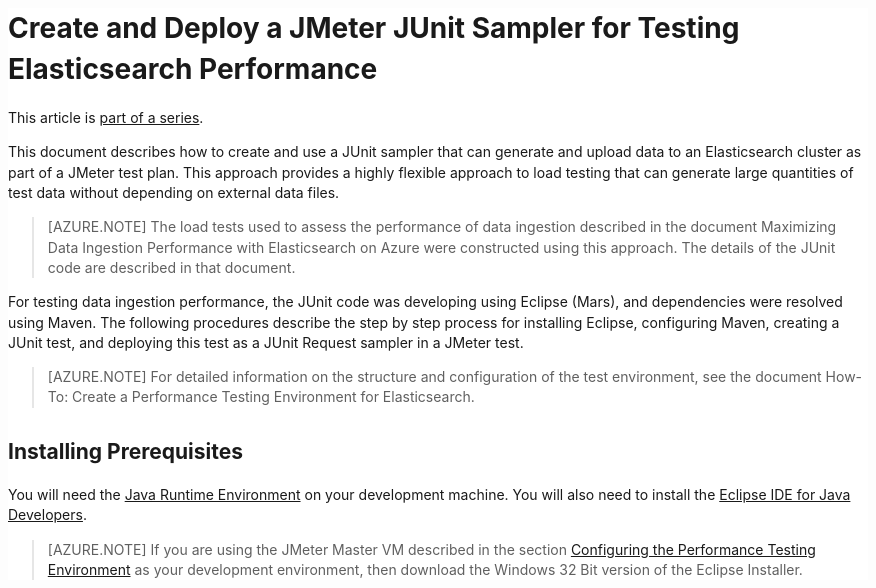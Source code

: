 <properties
   pageTitle="Create and Deploy a JMeter JUnit Sampler for Testing Elasticsearch Performance | Microsoft Azure"
   description="How to use a JUnit sampler to generate and upload data to an Elasticsearch cluster."
   services=""
   documentationCenter="na"
   authors="mabsimms"
   manager="marksou"
   editor=""
   tags=""/>

<tags
   ms.service="guidance"
   ms.devlang="na"
   ms.topic="article"
   ms.tgt_pltfrm="na"
   ms.workload="na"
   ms.date="02/05/2016"
   ms.author="mabsimms"/>
   
# Create and Deploy a JMeter JUnit Sampler for Testing Elasticsearch Performance

This article is [part of a series](guidance-elasticsearch-introduction.md). 

This document describes how to create and use a JUnit sampler that can generate and upload data to an Elasticsearch cluster as part of a JMeter test plan. This approach provides a highly flexible approach to load testing that can generate large quantities of test data without depending on external data files.

> [AZURE.NOTE] The load tests used to assess the performance of data ingestion described in the document Maximizing Data Ingestion Performance with Elasticsearch on Azure were constructed using this approach. The details of the JUnit code are described in that document.

For testing data ingestion performance, the JUnit code was developing using Eclipse (Mars), and dependencies were resolved using Maven. The following procedures describe the step by step process for installing Eclipse, configuring Maven, creating a JUnit test, and deploying this test as a JUnit Request sampler in a JMeter test.

> [AZURE.NOTE] For detailed information on the structure and configuration of the test environment, see the document How-To: Create a Performance Testing Environment for Elasticsearch.

## Installing Prerequisites

You will need the [Java Runtime Environment](http://www.java.com/en/download/ie_manual.jsp) on your development machine.
You will also need to install the [Eclipse IDE for Java Developers](https://www.eclipse.org/downloads/index.php?show_instructions=TRUE).

> [AZURE.NOTE] If you are using the JMeter Master VM described in the section [Configuring the Performance Testing Environment](#overview) as your development environment, then download the Windows 32 Bit version of the Eclipse Installer.
